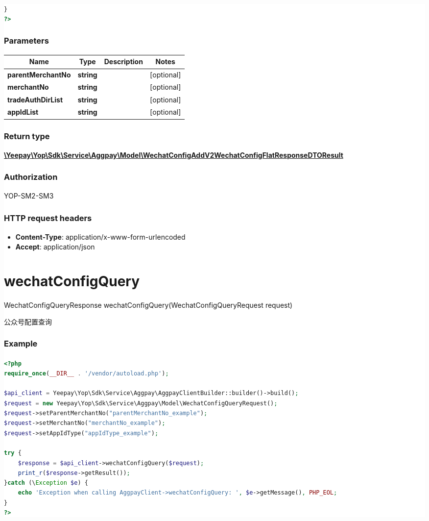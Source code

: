 ```php
}
?>
```

### Parameters

Name | Type | Description  | Notes
------------- | ------------- | ------------- | -------------
 **parentMerchantNo** | **string**|  | [optional]
 **merchantNo** | **string**|  | [optional]
 **tradeAuthDirList** | **string**|  | [optional]
 **appIdList** | **string**|  | [optional]

### Return type
[**\Yeepay\Yop\Sdk\Service\Aggpay\Model\WechatConfigAddV2WechatConfigFlatResponseDTOResult**](../Model/WechatConfigAddV2WechatConfigFlatResponseDTOResult.md)
### Authorization

YOP-SM2-SM3


### HTTP request headers

 - **Content-Type**: application/x-www-form-urlencoded
 - **Accept**: application/json

# **wechatConfigQuery**
WechatConfigQueryResponse wechatConfigQuery(WechatConfigQueryRequest request)

公众号配置查询

### Example
```php
<?php
require_once(__DIR__ . '/vendor/autoload.php');

$api_client = Yeepay\Yop\Sdk\Service\Aggpay\AggpayClientBuilder::builder()->build();
$request = new Yeepay\Yop\Sdk\Service\Aggpay\Model\WechatConfigQueryRequest();
$request->setParentMerchantNo("parentMerchantNo_example");
$request->setMerchantNo("merchantNo_example");
$request->setAppIdType("appIdType_example");

try {
    $response = $api_client->wechatConfigQuery($request);
    print_r($response->getResult());
}catch (\Exception $e) {
    echo 'Exception when calling AggpayClient->wechatConfigQuery: ', $e->getMessage(), PHP_EOL;
}
?>
```
